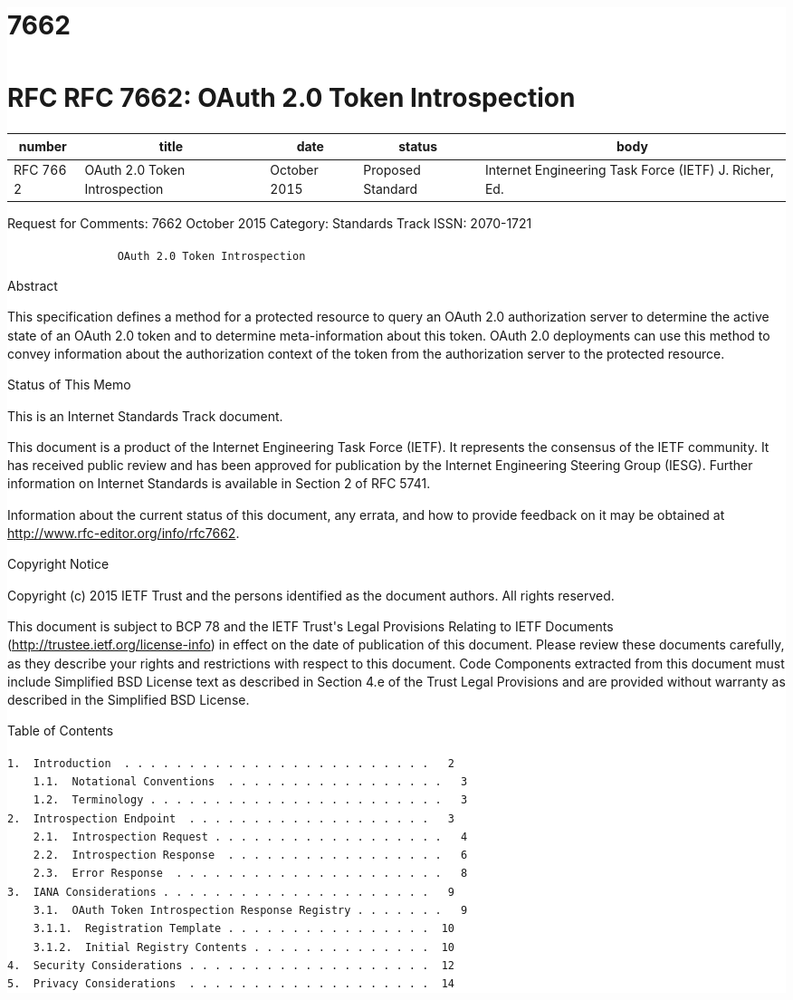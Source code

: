 # 7662

# RFC RFC 7662: OAuth 2.0 Token Introspection

| number | title | date | status | body |
| --- | --- | --- | --- | --- |
| RFC 7662 | OAuth 2.0 Token Introspection | October 2015 | Proposed Standard | Internet Engineering Task Force (IETF)                    J. Richer, Ed.
Request for Comments: 7662                                  October 2015
Category: Standards Track
ISSN: 2070-1721

                     OAuth 2.0 Token Introspection

Abstract

This specification defines a method for a protected resource to query
an OAuth 2.0 authorization server to determine the active state of an
OAuth 2.0 token and to determine meta-information about this token.
OAuth 2.0 deployments can use this method to convey information about
the authorization context of the token from the authorization server
to the protected resource.

Status of This Memo

This is an Internet Standards Track document.

This document is a product of the Internet Engineering Task Force
(IETF).  It represents the consensus of the IETF community.  It has
received public review and has been approved for publication by the
Internet Engineering Steering Group (IESG).  Further information on
Internet Standards is available in Section 2 of RFC 5741.

Information about the current status of this document, any errata,
and how to provide feedback on it may be obtained at
http://www.rfc-editor.org/info/rfc7662.

Copyright Notice

Copyright (c) 2015 IETF Trust and the persons identified as the
document authors.  All rights reserved.

This document is subject to BCP 78 and the IETF Trust's Legal
Provisions Relating to IETF Documents
(http://trustee.ietf.org/license-info) in effect on the date of
publication of this document.  Please review these documents
carefully, as they describe your rights and restrictions with respect
to this document.  Code Components extracted from this document must
include Simplified BSD License text as described in Section 4.e of
the Trust Legal Provisions and are provided without warranty as
described in the Simplified BSD License.

Table of Contents
```text
1.  Introduction  . . . . . . . . . . . . . . . . . . . . . . . .   2
    1.1.  Notational Conventions  . . . . . . . . . . . . . . . . .   3
    1.2.  Terminology . . . . . . . . . . . . . . . . . . . . . . .   3
2.  Introspection Endpoint  . . . . . . . . . . . . . . . . . . .   3
    2.1.  Introspection Request . . . . . . . . . . . . . . . . . .   4
    2.2.  Introspection Response  . . . . . . . . . . . . . . . . .   6
    2.3.  Error Response  . . . . . . . . . . . . . . . . . . . . .   8
3.  IANA Considerations . . . . . . . . . . . . . . . . . . . . .   9
    3.1.  OAuth Token Introspection Response Registry . . . . . . .   9
    3.1.1.  Registration Template . . . . . . . . . . . . . . . .  10
    3.1.2.  Initial Registry Contents . . . . . . . . . . . . . .  10
4.  Security Considerations . . . . . . . . . . . . . . . . . . .  12
5.  Privacy Considerations  . . . . . . . . . . . . . . . . . . .  14
```